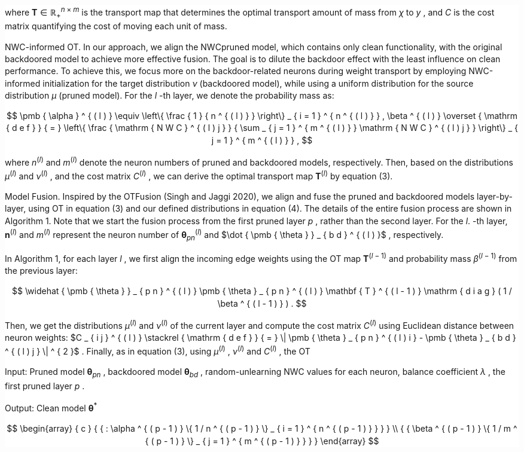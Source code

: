 where $\mathbf { T } \in \mathbb { R } _ { + } ^ { n \times m }$ is the transport map that determines the optimal transport amount of mass from $\chi$ to $y$ , and $C$ is the cost matrix quantifying the cost of moving each unit of mass.

NWC-informed OT. In our approach, we align the NWCpruned model, which contains only clean functionality, with the original backdoored model to achieve more effective fusion. The goal is to dilute the backdoor effect with the least influence on clean performance. To achieve this, we focus more on the backdoor-related neurons during weight transport by employing NWC-informed initialization for the target distribution $\nu$ (backdoored model), while using a uniform distribution for the source distribution $\mu$ (pruned model). For the $l$ -th layer, we denote the probability mass as:

$$
\pmb { \alpha } ^ { ( l ) } \equiv \left\{ \frac { 1 } { n ^ { ( l ) } } \right\} _ { i = 1 } ^ { n ^ { ( l ) } } , \beta ^ { ( l ) } \overset { \mathrm { d e f } } { = } \left\{ \frac { \mathrm { N W C } ^ { ( l ) j } } { \sum _ { j = 1 } ^ { m ^ { ( l ) } } \mathrm { N W C } ^ { ( l ) j } } \right\} _ { j = 1 } ^ { m ^ { ( l ) } } ,
$$

where $n ^ { ( l ) }$ and $m ^ { ( l ) }$ denote the neuron numbers of pruned and backdoored models, respectively. Then, based on the distributions $\mu ^ { ( l ) }$ and $\nu ^ { ( l ) }$ , and the cost matrix $C ^ { ( l ) }$ , we can derive the optimal transport map $\mathbf { T } ^ { ( l ) }$ by equation (3).

Model Fusion. Inspired by the OTFusion (Singh and Jaggi 2020), we align and fuse the pruned and backdoored models layer-by-layer, using OT in equation (3) and our defined distributions in equation (4). The details of the entire fusion process are shown in Algorithm 1. Note that we start the fusion process from the first pruned layer $p$ , rather than the second layer. For the $l .$ -th layer, $\boldsymbol { n } ^ { ( l ) }$ and $m ^ { ( l ) }$ represent the neuron number of ${ \pmb \theta } _ { p n } ^ { ( l ) }$ and $\dot { \pmb { \theta } } _ { b d } ^ { ( l ) }$ , respectively.

In Algorithm 1, for each layer $l$ , we first align the incoming edge weights using the OT map $\mathbf { T } ^ { ( l - 1 ) }$ and probability mass $\beta ^ { ( l - 1 ) }$ from the previous layer:

$$
\widehat { \pmb { \theta } } _ { p n } ^ { ( l ) }  \pmb { \theta } _ { p n } ^ { ( l ) } \mathbf { T } ^ { ( l - 1 ) } \mathrm { d i a g } ( 1 / \beta ^ { ( l - 1 ) } ) .
$$

Then, we get the distributions $\mu ^ { ( l ) }$ and $\nu ^ { ( l ) }$ of the current layer and compute the cost matrix $C ^ { ( l ) }$ using Euclidean distance between neuron weights: $C _ { i j } ^ { ( l ) } \stackrel { \mathrm { d e f } } { = } \| \pmb { \theta } _ { p n } ^ { ( l ) i } - \pmb { \theta } _ { b d } ^ { ( l ) j } \| ^ { 2 }$ . Finally, as in equation (3), using $\mu ^ { ( l ) }$ , $\nu ^ { ( l ) }$ and $C ^ { ( l ) }$ , the OT

Input: Pruned model $\pmb { \theta } _ { p n }$ , backdoored model $\pmb { \theta } _ { b d }$ , random-unlearning NWC values for each neuron, balance coefficient $\lambda$ , the first pruned layer $p$ .

Output: Clean model $\pmb { \theta } ^ { * }$

$$
\begin{array} { c } { { : \alpha ^ { ( p - 1 ) }  \{ 1 / n ^ { ( p - 1 ) } \} _ { i = 1 } ^ { n ^ { ( p - 1 ) } } } } \\ { { \beta ^ { ( p - 1 ) }  \{ 1 / m ^ { ( p - 1 ) } \} _ { j = 1 } ^ { m ^ { ( p - 1 ) } } } } \end{array}
$$
